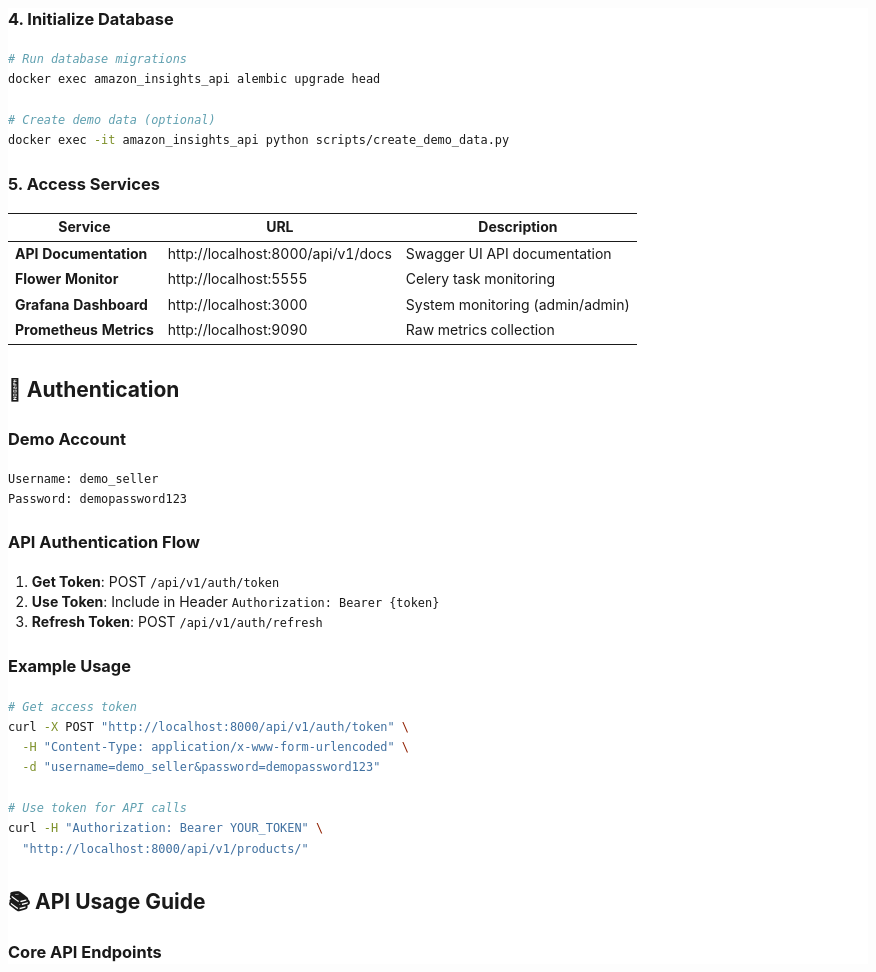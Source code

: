 ### 4. Initialize Database
```bash
# Run database migrations
docker exec amazon_insights_api alembic upgrade head

# Create demo data (optional)
docker exec -it amazon_insights_api python scripts/create_demo_data.py
```

### 5. Access Services

| Service | URL | Description |
|---------|-----|-------------|
| **API Documentation** | http://localhost:8000/api/v1/docs | Swagger UI API documentation |
| **Flower Monitor** | http://localhost:5555 | Celery task monitoring |
| **Grafana Dashboard** | http://localhost:3000 | System monitoring (admin/admin) |
| **Prometheus Metrics** | http://localhost:9090 | Raw metrics collection |

## 🔐 Authentication

### Demo Account
```
Username: demo_seller
Password: demopassword123
```

### API Authentication Flow
1. **Get Token**: POST `/api/v1/auth/token`
2. **Use Token**: Include in Header `Authorization: Bearer {token}`
3. **Refresh Token**: POST `/api/v1/auth/refresh`

### Example Usage
```bash
# Get access token
curl -X POST "http://localhost:8000/api/v1/auth/token" \
  -H "Content-Type: application/x-www-form-urlencoded" \
  -d "username=demo_seller&password=demopassword123"

# Use token for API calls
curl -H "Authorization: Bearer YOUR_TOKEN" \
  "http://localhost:8000/api/v1/products/"
```

## 📚 API Usage Guide

### Core API Endpoints
